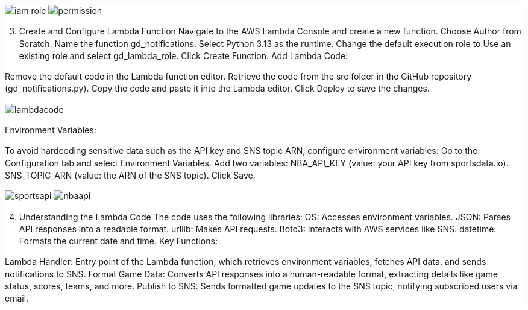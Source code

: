 <img width="1418" alt="iam role" src="https://github.com/user-attachments/assets/05bc0bb8-6f60-47be-b5b7-2cc0ad5056ba" />



<img width="1404" alt="permission" src="https://github.com/user-attachments/assets/05d8aee0-c6e3-4631-98f2-2611c7d9ea45" />



3. Create and Configure Lambda Function
Navigate to the AWS Lambda Console and create a new function.
Choose Author from Scratch.
Name the function gd_notifications.
Select Python 3.13 as the runtime.
Change the default execution role to Use an existing role and select gd_lambda_role.
Click Create Function.
Add Lambda Code:

Remove the default code in the Lambda function editor.
Retrieve the code from the src folder in the GitHub repository (gd_notifications.py).
Copy the code and paste it into the Lambda editor.
Click Deploy to save the changes.


<img width="1406" alt="lambdacode" src="https://github.com/user-attachments/assets/d687c0cd-ca28-4cee-a036-0697c81f4450" />



Environment Variables:

To avoid hardcoding sensitive data such as the API key and SNS topic ARN, configure environment variables:
Go to the Configuration tab and select Environment Variables.
Add two variables:
NBA_API_KEY (value: your API key from sportsdata.io).
SNS_TOPIC_ARN (value: the ARN of the SNS topic).
Click Save.


<img width="1412" alt="sportsapi" src="https://github.com/user-attachments/assets/11c167ac-c1fd-486b-81b0-e59e026f967a" />



<img width="1406" alt="nbaapi" src="https://github.com/user-attachments/assets/99db4524-3833-442f-b1fe-c2d5ebcc7da3" />



4. Understanding the Lambda Code
The code uses the following libraries:
OS: Accesses environment variables.
JSON: Parses API responses into a readable format.
urllib: Makes API requests.
Boto3: Interacts with AWS services like SNS.
datetime: Formats the current date and time.
Key Functions:

Lambda Handler: Entry point of the Lambda function, which retrieves environment variables, fetches API data, and sends notifications to SNS.
Format Game Data: Converts API responses into a human-readable format, extracting details like game status, scores, teams, and more.
Publish to SNS: Sends formatted game updates to the SNS topic, notifying subscribed users via email.
